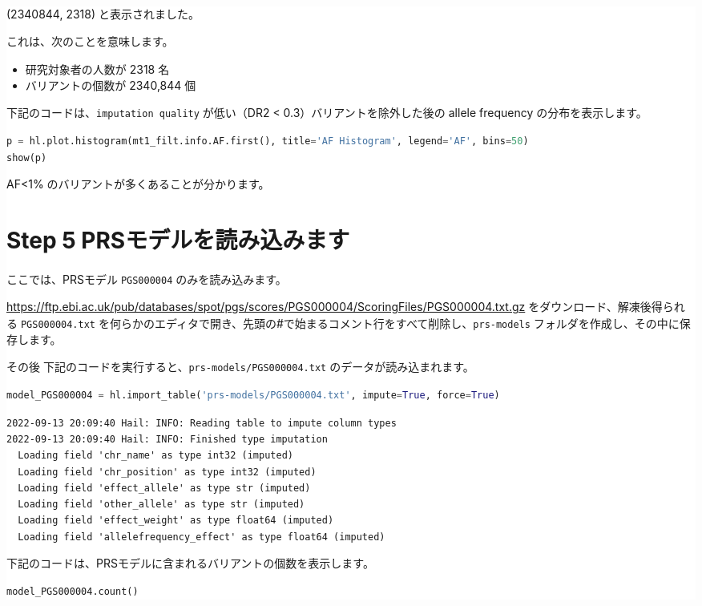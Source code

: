 

(2340844, 2318)
と表示されました。

これは、次のことを意味します。

- 研究対象者の人数が 2318 名
- バリアントの個数が 2340,844 個

下記のコードは、`imputation quality` が低い（DR2 < 0.3）バリアントを除外した後の allele frequency の分布を表示します。


```python
p = hl.plot.histogram(mt1_filt.info.AF.first(), title='AF Histogram', legend='AF', bins=50)
show(p)
```








<div class="bk-root" id="d2ac6d67-0ad8-4a5d-b91b-a14abc75b87c" data-root-id="1335"></div>





AF<1% のバリアントが多くあることが分かります。

# Step 5 PRSモデルを読み込みます
ここでは、PRSモデル `PGS000004` のみを読み込みます。

https://ftp.ebi.ac.uk/pub/databases/spot/pgs/scores/PGS000004/ScoringFiles/PGS000004.txt.gz をダウンロード、解凍後得られる `PGS000004.txt` を何らかのエディタで開き、先頭の#で始まるコメント行をすべて削除し、`prs-models` フォルダを作成し、その中に保存します。

その後 下記のコードを実行すると、`prs-models/PGS000004.txt` のデータが読み込まれます。


```python
model_PGS000004 = hl.import_table('prs-models/PGS000004.txt', impute=True, force=True)
```

    2022-09-13 20:09:40 Hail: INFO: Reading table to impute column types
    2022-09-13 20:09:40 Hail: INFO: Finished type imputation
      Loading field 'chr_name' as type int32 (imputed)
      Loading field 'chr_position' as type int32 (imputed)
      Loading field 'effect_allele' as type str (imputed)
      Loading field 'other_allele' as type str (imputed)
      Loading field 'effect_weight' as type float64 (imputed)
      Loading field 'allelefrequency_effect' as type float64 (imputed)


下記のコードは、PRSモデルに含まれるバリアントの個数を表示します。


```python
model_PGS000004.count()
```




